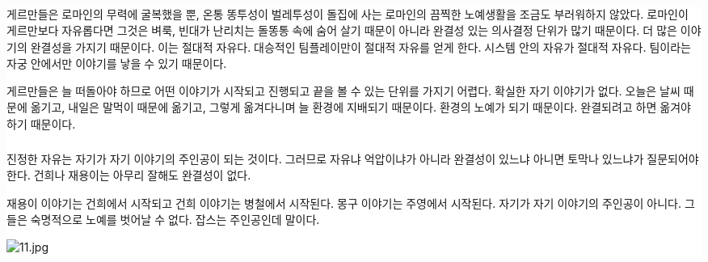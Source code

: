 게르만들은 로마인의 무력에 굴복했을 뿐, 온통 똥투성이 벌레투성이 돌집에 사는 로마인의 끔찍한 노예생활을 조금도 부러워하지 않았다. 로마인이 게르만보다 자유롭다면 그것은 벼룩, 빈대가 난리치는 돌똥통 속에 숨어 살기 때문이 아니라 완결성 있는 의사결정 단위가 많기 때문이다. 더 많은 이야기의 완결성을 가지기 때문이다. 이는 절대적 자유다. 대승적인 팀플레이만이 절대적 자유를 얻게 한다. 시스템 안의 자유가 절대적 자유다. 팀이라는 자궁 안에서만 이야기를 낳을 수 있기 때문이다. 


  


게르만들은 늘 떠돌아야 하므로 어떤 이야기가 시작되고 진행되고 끝을 볼 수 있는 단위를 가지기 어렵다. 확실한 자기 이야기가 없다. 오늘은 날씨 때문에 옮기고, 내일은 말먹이 때문에 옮기고, 그렇게 옮겨다니며 늘 환경에 지배되기 때문이다. 환경의 노예가 되기 때문이다. 완결되려고 하면 옮겨야 하기 때문이다. 


  


###


  


진정한 자유는 자기가 자기 이야기의 주인공이 되는 것이다. 그러므로 자유냐 억압이냐가 아니라 완결성이 있느냐 아니면 토막나 있느냐가 질문되어야 한다. 건희나 재용이는 아무리 잘해도 완결성이 없다. 


  


재용이 이야기는 건희에서 시작되고 건희 이야기는 병철에서 시작된다. 몽구 이야기는 주영에서 시작된다. 자기가 자기 이야기의 주인공이 아니다. 그들은 숙명적으로 노예를 벗어날 수 없다. 잡스는 주인공인데 말이다. 


  



 <img src="assets/attach/images/198/729/441/11.jpg" alt="11.jpg" width="500" height="596" />
